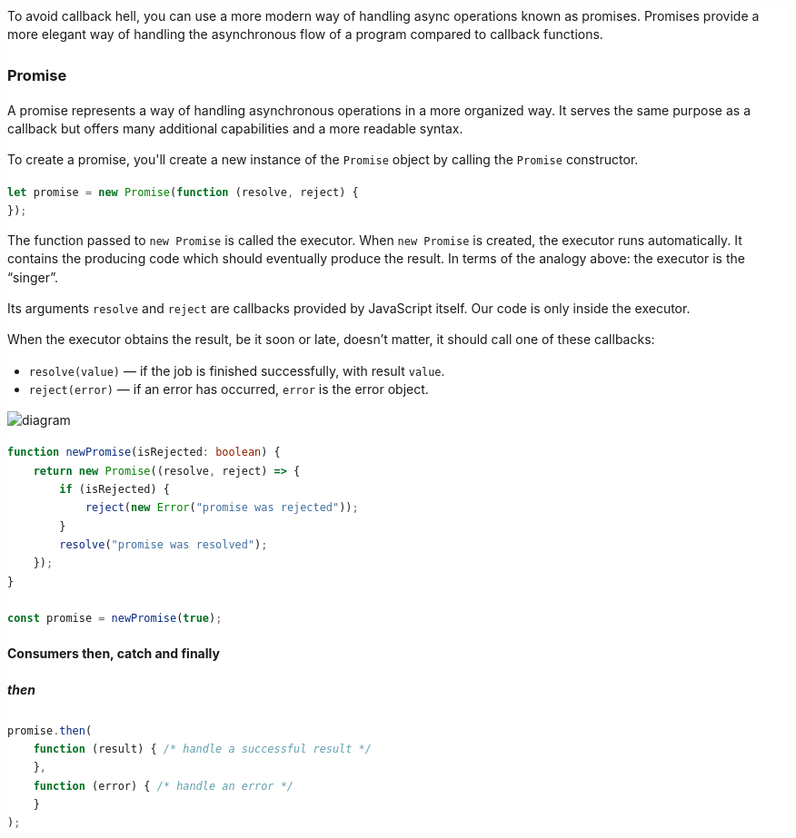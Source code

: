 To avoid callback hell, you can use a more modern way of handling async operations known as promises. Promises provide a
more elegant way of handling the asynchronous flow of a program compared to callback functions.

### Promise

A promise represents a way of handling asynchronous operations in a more organized way. It serves the same purpose as a
callback but offers many additional capabilities and a more readable syntax.

To create a promise, you'll create a new instance of the `Promise` object by calling the `Promise` constructor.

```ts
let promise = new Promise(function (resolve, reject) {
});
```

The function passed to `new Promise` is called the executor. When `new Promise` is created, the executor runs
automatically. It contains the producing code which should eventually produce the result. In terms of the analogy above:
the executor is the “singer”.

Its arguments `resolve` and `reject` are callbacks provided by JavaScript itself. Our code is only inside the executor.

When the executor obtains the result, be it soon or late, doesn’t matter, it should call one of these callbacks:

* `resolve(value)` — if the job is finished successfully, with result `value`.
* `reject(error)` — if an error has occurred, `error` is the error object.

![diagram](promise-resolve-reject.svg)

```ts
function newPromise(isRejected: boolean) {
    return new Promise((resolve, reject) => {
        if (isRejected) {
            reject(new Error("promise was rejected"));
        }
        resolve("promise was resolved");
    });
}

const promise = newPromise(true);
```

#### Consumers then, catch and finally

##### then

```ts
promise.then(
    function (result) { /* handle a successful result */
    },
    function (error) { /* handle an error */
    }
);
```

